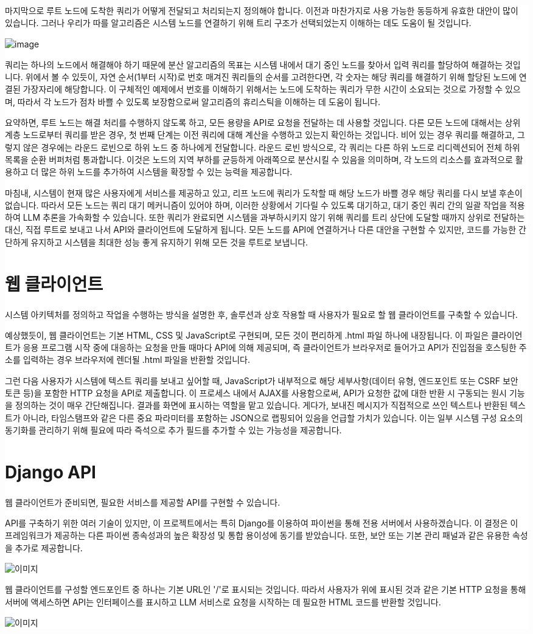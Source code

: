 <div class="content-ad"></div>

마지막으로 루트 노드에 도착한 쿼리가 어떻게 전달되고 처리되는지 정의해야 합니다. 이전과 마찬가지로 사용 가능한 동등하게 유효한 대안이 많이 있습니다. 그러나 우리가 따를 알고리즘은 시스템 노드를 연결하기 위해 트리 구조가 선택되었는지 이해하는 데도 도움이 될 것입니다.

![image](/assets/img/2024-06-19-BuildYourOwnChatGPT-likeChatbotwithJavaandPython_4.png)

쿼리는 하나의 노드에서 해결해야 하기 때문에 분산 알고리즘의 목표는 시스템 내에서 대기 중인 노드를 찾아서 입력 쿼리를 할당하여 해결하는 것입니다. 위에서 볼 수 있듯이, 자연 순서(1부터 시작)로 번호 매겨진 쿼리들의 순서를 고려한다면, 각 숫자는 해당 쿼리를 해결하기 위해 할당된 노드에 연결된 가장자리에 해당합니다. 이 구체적인 예제에서 번호를 이해하기 위해서는 노드에 도착하는 쿼리가 무한 시간이 소요되는 것으로 가정할 수 있으며, 따라서 각 노드가 점차 바쁠 수 있도록 보장함으로써 알고리즘의 휴리스틱을 이해하는 데 도움이 됩니다.

요약하면, 루트 노드는 해결 처리를 수행하지 않도록 하고, 모든 용량을 API로 요청을 전달하는 데 사용할 것입니다. 다른 모든 노드에 대해서는 상위 계층 노드로부터 쿼리를 받은 경우, 첫 번째 단계는 이전 쿼리에 대해 계산을 수행하고 있는지 확인하는 것입니다. 비어 있는 경우 쿼리를 해결하고, 그렇지 않은 경우에는 라운드 로빈으로 하위 노드 중 하나에게 전달합니다. 라운드 로빈 방식으로, 각 쿼리는 다른 하위 노드로 리디렉션되어 전체 하위 목록을 순환 버퍼처럼 통과합니다. 이것은 노드의 지역 부하를 균등하게 아래쪽으로 분산시킬 수 있음을 의미하며, 각 노드의 리소스를 효과적으로 활용하고 더 많은 하위 노드를 추가하여 시스템을 확장할 수 있는 능력을 제공합니다.

<div class="content-ad"></div>

마침내, 시스템이 현재 많은 사용자에게 서비스를 제공하고 있고, 리프 노드에 쿼리가 도착할 때 해당 노드가 바쁠 경우 해당 쿼리를 다시 보낼 후손이 없습니다. 따라서 모든 노드는 쿼리 대기 메커니즘이 있어야 하며, 이러한 상황에서 기다릴 수 있도록 대기하고, 대기 중인 쿼리 간의 일괄 작업을 적용하여 LLM 추론을 가속화할 수 있습니다. 또한 쿼리가 완료되면 시스템을 과부하시키지 않기 위해 쿼리를 트리 상단에 도달할 때까지 상위로 전달하는 대신, 직접 루트로 보내고 나서 API와 클라이언트에 도달하게 됩니다. 모든 노드를 API에 연결하거나 다른 대안을 구현할 수 있지만, 코드를 가능한 간단하게 유지하고 시스템을 최대한 성능 좋게 유지하기 위해 모든 것을 루트로 보냅니다.

# 웹 클라이언트

시스템 아키텍처를 정의하고 작업을 수행하는 방식을 설명한 후, 솔루션과 상호 작용할 때 사용자가 필요로 할 웹 클라이언트를 구축할 수 있습니다.

예상했듯이, 웹 클라이언트는 기본 HTML, CSS 및 JavaScript로 구현되며, 모든 것이 편리하게 .html 파일 하나에 내장됩니다. 이 파일은 클라이언트가 응용 프로그램 시작 중에 대응하는 요청을 만들 때마다 API에 의해 제공되며, 즉 클라이언트가 브라우저로 들어가고 API가 진입점을 호스팅한 주소를 입력하는 경우 브라우저에 렌더될 .html 파일을 반환할 것입니다.

<div class="content-ad"></div>

그런 다음 사용자가 시스템에 텍스트 쿼리를 보내고 싶어할 때, JavaScript가 내부적으로 해당 세부사항(데이터 유형, 엔드포인트 또는 CSRF 보안 토큰 등)을 포함한 HTTP 요청을 API로 제출합니다. 이 프로세스 내에서 AJAX를 사용함으로써, API가 요청한 값에 대한 반환 시 구동되는 원시 기능을 정의하는 것이 매우 간단해집니다. 결과를 화면에 표시하는 역할을 맡고 있습니다. 게다가, 보내진 메시지가 직접적으로 쓰인 텍스트나 반환된 텍스트가 아니라, 타임스탬프와 같은 다른 중요 파라미터를 포함하는 JSON으로 랩핑되어 있음을 언급할 가치가 있습니다. 이는 일부 시스템 구성 요소의 동기화를 관리하기 위해 필요에 따라 즉석으로 추가 필드를 추가할 수 있는 가능성을 제공합니다.

# Django API

웹 클라이언트가 준비되면, 필요한 서비스를 제공할 API를 구현할 수 있습니다.

API를 구축하기 위한 여러 기술이 있지만, 이 프로젝트에서는 특히 Django를 이용하여 파이썬을 통해 전용 서버에서 사용하겠습니다. 이 결정은 이 프레임워크가 제공하는 다른 파이썬 종속성과의 높은 확장성 및 통합 용이성에 동기를 받았습니다. 또한, 보안 또는 기본 관리 패널과 같은 유용한 속성을 추가로 제공합니다.

<div class="content-ad"></div>

![이미지](/assets/img/2024-06-19-BuildYourOwnChatGPT-likeChatbotwithJavaandPython_5.png)

웹 클라이언트를 구성할 엔드포인트 중 하나는 기본 URL인 '/'로 표시되는 것입니다. 따라서 사용자가 위에 표시된 것과 같은 기본 HTTP 요청을 통해 서버에 액세스하면 API는 인터페이스를 표시하고 LLM 서비스로 요청을 시작하는 데 필요한 HTML 코드를 반환할 것입니다.

![이미지](/assets/img/2024-06-19-BuildYourOwnChatGPT-likeChatbotwithJavaandPython_6.png)
